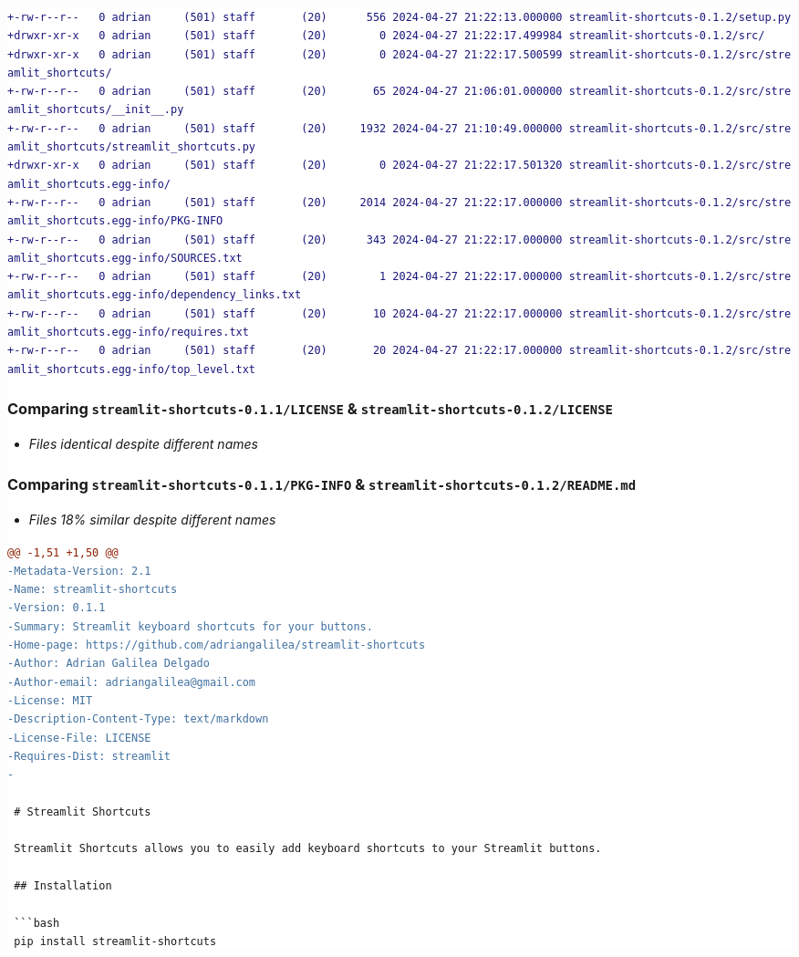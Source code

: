 ```diff
+-rw-r--r--   0 adrian     (501) staff       (20)      556 2024-04-27 21:22:13.000000 streamlit-shortcuts-0.1.2/setup.py
+drwxr-xr-x   0 adrian     (501) staff       (20)        0 2024-04-27 21:22:17.499984 streamlit-shortcuts-0.1.2/src/
+drwxr-xr-x   0 adrian     (501) staff       (20)        0 2024-04-27 21:22:17.500599 streamlit-shortcuts-0.1.2/src/streamlit_shortcuts/
+-rw-r--r--   0 adrian     (501) staff       (20)       65 2024-04-27 21:06:01.000000 streamlit-shortcuts-0.1.2/src/streamlit_shortcuts/__init__.py
+-rw-r--r--   0 adrian     (501) staff       (20)     1932 2024-04-27 21:10:49.000000 streamlit-shortcuts-0.1.2/src/streamlit_shortcuts/streamlit_shortcuts.py
+drwxr-xr-x   0 adrian     (501) staff       (20)        0 2024-04-27 21:22:17.501320 streamlit-shortcuts-0.1.2/src/streamlit_shortcuts.egg-info/
+-rw-r--r--   0 adrian     (501) staff       (20)     2014 2024-04-27 21:22:17.000000 streamlit-shortcuts-0.1.2/src/streamlit_shortcuts.egg-info/PKG-INFO
+-rw-r--r--   0 adrian     (501) staff       (20)      343 2024-04-27 21:22:17.000000 streamlit-shortcuts-0.1.2/src/streamlit_shortcuts.egg-info/SOURCES.txt
+-rw-r--r--   0 adrian     (501) staff       (20)        1 2024-04-27 21:22:17.000000 streamlit-shortcuts-0.1.2/src/streamlit_shortcuts.egg-info/dependency_links.txt
+-rw-r--r--   0 adrian     (501) staff       (20)       10 2024-04-27 21:22:17.000000 streamlit-shortcuts-0.1.2/src/streamlit_shortcuts.egg-info/requires.txt
+-rw-r--r--   0 adrian     (501) staff       (20)       20 2024-04-27 21:22:17.000000 streamlit-shortcuts-0.1.2/src/streamlit_shortcuts.egg-info/top_level.txt
```

### Comparing `streamlit-shortcuts-0.1.1/LICENSE` & `streamlit-shortcuts-0.1.2/LICENSE`

 * *Files identical despite different names*

### Comparing `streamlit-shortcuts-0.1.1/PKG-INFO` & `streamlit-shortcuts-0.1.2/README.md`

 * *Files 18% similar despite different names*

```diff
@@ -1,51 +1,50 @@
-Metadata-Version: 2.1
-Name: streamlit-shortcuts
-Version: 0.1.1
-Summary: Streamlit keyboard shortcuts for your buttons.
-Home-page: https://github.com/adriangalilea/streamlit-shortcuts
-Author: Adrian Galilea Delgado
-Author-email: adriangalilea@gmail.com
-License: MIT
-Description-Content-Type: text/markdown
-License-File: LICENSE
-Requires-Dist: streamlit
-
 
 # Streamlit Shortcuts
 
 Streamlit Shortcuts allows you to easily add keyboard shortcuts to your Streamlit buttons.
 
 ## Installation
 
 ```bash
 pip install streamlit-shortcuts
 ```
 